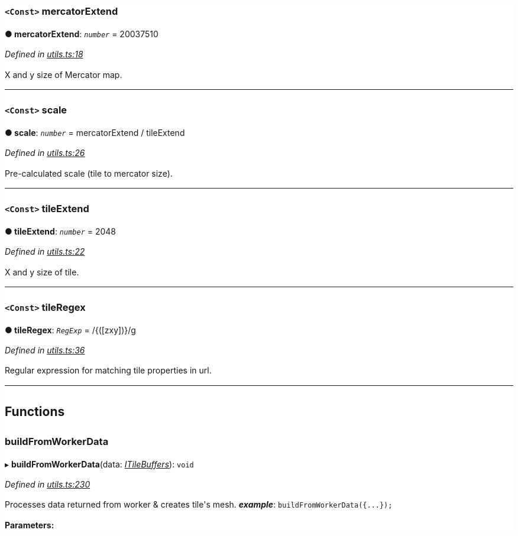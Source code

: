 ### `<Const>` mercatorExtend

**● mercatorExtend**: *`number`* = 20037510

*Defined in [utils.ts:18](https://github.com/areknawo/Three-Map/blob/41e1f78/src/utils.ts#L18)*

X and y size of Mercator map.

___
<a id="scale"></a>

### `<Const>` scale

**● scale**: *`number`* =  mercatorExtend / tileExtend

*Defined in [utils.ts:26](https://github.com/areknawo/Three-Map/blob/41e1f78/src/utils.ts#L26)*

Pre-calculated scale (tile to mercator size).

___
<a id="tileextend"></a>

### `<Const>` tileExtend

**● tileExtend**: *`number`* = 2048

*Defined in [utils.ts:22](https://github.com/areknawo/Three-Map/blob/41e1f78/src/utils.ts#L22)*

X and y size of tile.

___
<a id="tileregex"></a>

### `<Const>` tileRegex

**● tileRegex**: *`RegExp`* =  /{([zxy])}/g

*Defined in [utils.ts:36](https://github.com/areknawo/Three-Map/blob/41e1f78/src/utils.ts#L36)*

Regular expression for matching tile properties in url.

___

## Functions

<a id="buildfromworkerdata"></a>

###  buildFromWorkerData

▸ **buildFromWorkerData**(data: *[ITileBuffers](../interfaces/interfaces.itilebuffers.md)*): `void`

*Defined in [utils.ts:230](https://github.com/areknawo/Three-Map/blob/41e1f78/src/utils.ts#L230)*

Processes data returned from worker & creates tile's mesh.
*__example__*: `buildFromWorkerData({...});`

**Parameters:**
